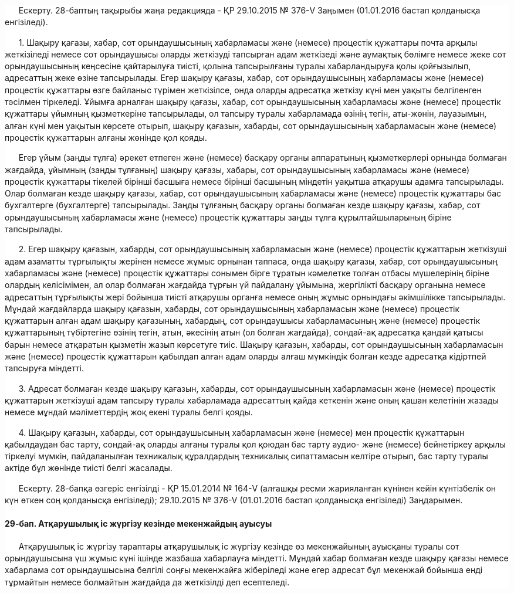       Ескерту. 28-баптың тақырыбы жаңа редакцияда - ҚР 29.10.2015 № 376-V Заңымен (01.01.2016 бастап қолданысқа енгізіледі).

      1. Шақыру қағазы, хабар, сот орындаушысының хабарламасы және (немесе) процестік құжаттары почта арқылы жеткізіледі немесе сот орындаушысы оларды жеткізуді тапсырған адам жеткізеді және аумақтық бөлімге немесе жеке сот орындаушысының кеңсесіне қайтарылуға тиісті, қолына тапсырылғаны туралы хабарландыруға қолы қойғызылып, адресаттың жеке өзіне тапсырылады. Егер шақыру қағазы, хабар, сот орындаушысының хабарламасы және (немесе) процестік құжаттары өзге байланыс түрімен жеткізілсе, онда оларды адресатқа жеткізу күні мен уақыты белгіленген тәсілмен тіркеледі. Ұйымға арналған шақыру қағазы, хабар, сот орындаушысының хабарламасы және (немесе) процестік құжаттары ұйымның қызметкеріне тапсырылады, ол тапсыру туралы хабарламада өзінің тегін, аты-жөнін, лауазымын, алған күні мен уақытын көрсете отырып, шақыру қағазын, хабарды, сот орындаушысының хабарламасын және (немесе) процестік құжаттарын алғаны жөнінде қол қояды.

      Егер ұйым (заңды тұлға) әрекет етпеген және (немесе) басқару органы аппаратының қызметкерлері орнында болмаған жағдайда, ұйымның (заңды тұлғаның) шақыру қағазы, хабары, сот орындаушысының хабарламасы және (немесе) процестік құжаттары тікелей бірінші басшыға немесе бірінші басшының міндетін уақытша атқарушы адамға тапсырылады. Олар болмаған кезде шақыру қағазы, хабар, сот орындаушысының хабарламасы және (немесе) процестік құжаттары бас бухгалтерге (бухгалтерге) тапсырылады. Заңды тұлғаның басқару органы болмаған кезде шақыру қағазы, хабар, сот орындаушысының хабарламасы және (немесе) процестік құжаттары заңды тұлға құрылтайшыларының біріне тапсырылады.

      2. Егер шақыру қағазын, хабарды, сот орындаушысының хабарламасын және (немесе) процестік құжаттарын жеткізуші адам азаматты тұрғылықты жерінен немесе жұмыс орнынан таппаса, онда шақыру қағазы, хабар, сот орындаушысының хабарламасы және (немесе) процестік құжаттары сонымен бірге тұратын кәмелетке толған отбасы мүшелерінің біріне олардың келісімімен, ал олар болмаған жағдайда тұрғын үй пайдалану ұйымына, жергілікті басқару органына немесе адресаттың тұрғылықты жері бойынша тиісті атқарушы органға немесе оның жұмыс орнындағы әкімшілікке тапсырылады. Мұндай жағдайларда шақыру қағазын, хабарды, сот орындаушысының хабарламасын және (немесе) процестік құжаттарын алған адам шақыру қағазының, хабардың, сот орындаушысы хабарламасының және (немесе) процестік құжаттарының түбіртегіне өзінің тегін, атын, әкесінің атын (ол болған жағдайда), сондай-ақ адресатқа қандай қатысы барын немесе атқаратын қызметін жазып көрсетуге тиіс. Шақыру қағазын, хабарды, сот орындаушысының хабарламасын және (немесе) процестік құжаттарын қабылдап алған адам оларды алғаш мүмкіндік болған кезде адресатқа кідіртпей тапсыруға міндетті.

      3. Адресат болмаған кезде шақыру қағазын, хабарды, сот орындаушысының хабарламасын және (немесе) процестік құжаттарын жеткізуші адам тапсыру туралы хабарламада адресаттың қайда кеткенін және оның қашан келетінін жазады немесе мұндай мәліметтердің жоқ екені туралы белгі қояды.

      4. Шақыру қағазын, хабарды, сот орындаушысының хабарламасын және (немесе) мен процестік құжаттарын қабылдаудан бас тарту, сондай-ақ оларды алғаны туралы қол қоюдан бас тарту аудио- және (немесе) бейнетіркеу арқылы тіркелуі мүмкін, пайдаланылған техникалық құралдардың техникалық сипаттамасын келтіре отырып, бас тарту туралы актіде бұл жөнінде тиісті белгі жасалады.

      Ескерту. 28-бапқа өзгеріс енгізілді - ҚР 15.01.2014 № 164-V (алғашқы ресми жарияланған күнінен кейін күнтізбелік он күн өткен соң қолданысқа енгізіледі); 29.10.2015 № 376-V (01.01.2016 бастап қолданысқа енгізіледі) Заңдарымен.

#### 29-бап. Атқарушылық іс жүргізу кезінде мекенжайдың ауысуы

      Атқарушылық іс жүргізу тараптары атқарушылық іс жүргізу кезінде өз мекенжайының ауысқаны туралы сот орындаушысына үш жұмыс күні ішінде жазбаша хабарлауға міндетті. Мұндай хабар болмаған кезде шақыру қағазы немесе хабарлама сот орындаушысына белгілі соңғы мекенжайға жіберіледі және егер адресат бұл мекенжай бойынша енді тұрмайтын немесе болмайтын жағдайда да жеткізілді деп есептеледі.
